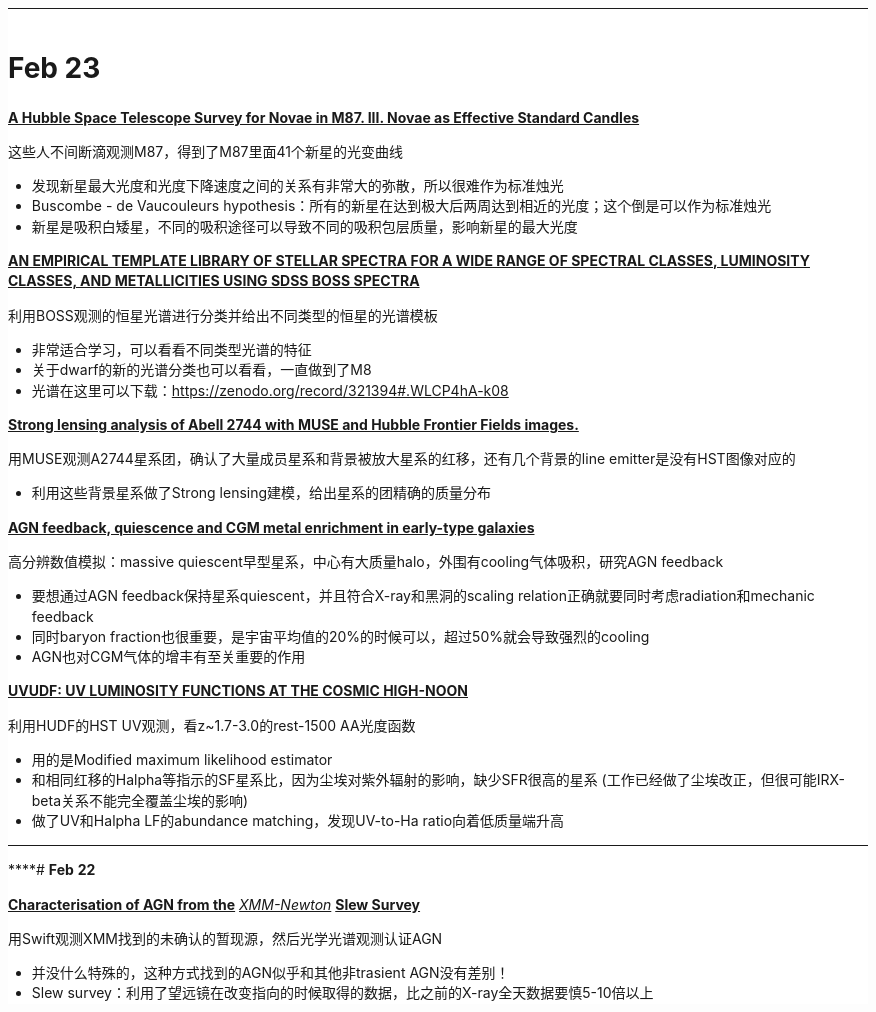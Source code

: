 


----------
# **Feb** **23**

[**A Hubble Space Telescope Survey for Novae in M87. III. Novae as Effective Standard Candles**](https://arxiv.org/abs/1702.06988)

这些人不间断滴观测M87，得到了M87里面41个新星的光变曲线

  - 发现新星最大光度和光度下降速度之间的关系有非常大的弥散，所以很难作为标准烛光
  - Buscombe - de Vaucouleurs hypothesis：所有的新星在达到极大后两周达到相近的光度；这个倒是可以作为标准烛光
  - 新星是吸积白矮星，不同的吸积途径可以导致不同的吸积包层质量，影响新星的最大光度

[**AN EMPIRICAL TEMPLATE LIBRARY OF STELLAR SPECTRA FOR A WIDE RANGE OF SPECTRAL CLASSES, LUMINOSITY CLASSES, AND METALLICITIES USING SDSS BOSS SPECTRA**](https://arxiv.org/abs/1702.06957)

利用BOSS观测的恒星光谱进行分类并给出不同类型的恒星的光谱模板

  - 非常适合学习，可以看看不同类型光谱的特征
  - 关于dwarf的新的光谱分类也可以看看，一直做到了M8
  - 光谱在这里可以下载：https://zenodo.org/record/321394#.WLCP4hA-k08 

[**Strong lensing analysis of Abell 2744 with MUSE and Hubble Frontier Fields images.**](https://arxiv.org/abs/1702.06962)

用MUSE观测A2744星系团，确认了大量成员星系和背景被放大星系的红移，还有几个背景的line emitter是没有HST图像对应的

  - 利用这些背景星系做了Strong lensing建模，给出星系的团精确的质量分布

[**AGN feedback, quiescence and CGM metal enrichment in early-type galaxies**](https://arxiv.org/abs/1702.06965)

高分辨数值模拟：massive quiescent早型星系，中心有大质量halo，外围有cooling气体吸积，研究AGN feedback

  - 要想通过AGN feedback保持星系quiescent，并且符合X-ray和黑洞的scaling relation正确就要同时考虑radiation和mechanic feedback
  - 同时baryon fraction也很重要，是宇宙平均值的20%的时候可以，超过50%就会导致强烈的cooling
  - AGN也对CGM气体的增丰有至关重要的作用
  

[**UVUDF: UV LUMINOSITY FUNCTIONS AT THE COSMIC HIGH-NOON**](https://arxiv.org/abs/1702.06953)

利用HUDF的HST UV观测，看z~1.7-3.0的rest-1500 AA光度函数

  - 用的是Modified maximum likelihood estimator
  - 和相同红移的Halpha等指示的SF星系比，因为尘埃对紫外辐射的影响，缺少SFR很高的星系 (工作已经做了尘埃改正，但很可能IRX-beta关系不能完全覆盖尘埃的影响)
  - 做了UV和Halpha LF的abundance matching，发现UV-to-Ha ratio向着低质量端升高


----------
****# **Feb** **22**

[**Characterisation of AGN from the**](https://arxiv.org/abs/1702.06807) [*XMM-Newton*](https://arxiv.org/abs/1702.06807) [**Slew Survey**](https://arxiv.org/abs/1702.06807)

用Swift观测XMM找到的未确认的暂现源，然后光学光谱观测认证AGN

  - 并没什么特殊的，这种方式找到的AGN似乎和其他非trasient AGN没有差别！
  - Slew survey：利用了望远镜在改变指向的时候取得的数据，比之前的X-ray全天数据要慎5-10倍以上
